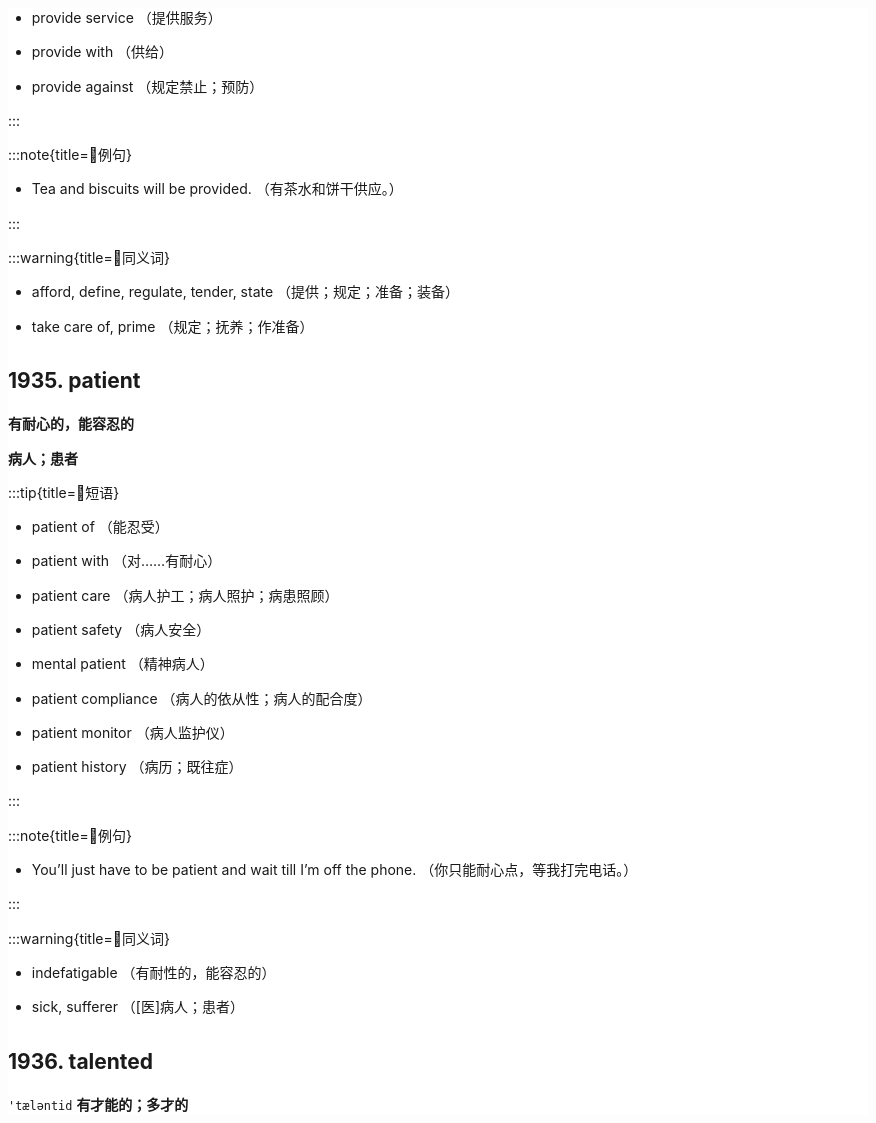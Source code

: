 - provide service （提供服务）

- provide with （供给）

- provide against （规定禁止；预防）

:::

:::note{title=🎤例句}

- Tea and biscuits will be provided. （有茶水和饼干供应。）

:::

:::warning{title=🤔同义词}

- afford, define, regulate, tender, state （提供；规定；准备；装备）

- take care of, prime （规定；抚养；作准备）


## 1935. patient

**有耐心的，能容忍的**

**病人；患者**

:::tip{title=🤩短语}

- patient of （能忍受）

- patient with （对……有耐心）

- patient care （病人护工；病人照护；病患照顾）

- patient safety （病人安全）

- mental patient （精神病人）

- patient compliance （病人的依从性；病人的配合度）

- patient monitor （病人监护仪）

- patient history （病历；既往症）

:::

:::note{title=🎤例句}

- You’ll just have to be patient and wait till I’m off the phone. （你只能耐心点，等我打完电话。）

:::

:::warning{title=🤔同义词}

- indefatigable （有耐性的，能容忍的）

- sick, sufferer （[医]病人；患者）


## 1936. talented

`'tæləntid`  **有才能的；多才的**
